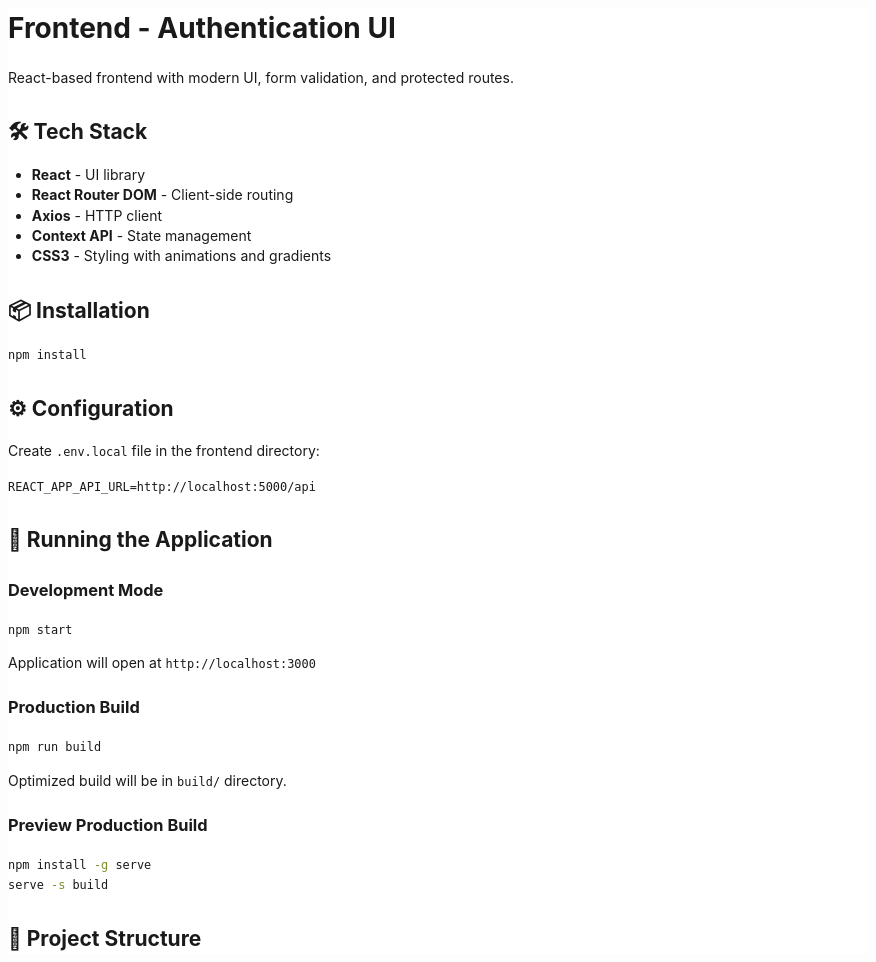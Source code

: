 # Frontend - Authentication UI

React-based frontend with modern UI, form validation, and protected routes.

## 🛠 Tech Stack

- **React** - UI library
- **React Router DOM** - Client-side routing
- **Axios** - HTTP client
- **Context API** - State management
- **CSS3** - Styling with animations and gradients

## 📦 Installation

```bash
npm install
```

## ⚙️ Configuration

Create `.env.local` file in the frontend directory:

```env
REACT_APP_API_URL=http://localhost:5000/api
```

## 🚀 Running the Application

### Development Mode

```bash
npm start
```

Application will open at `http://localhost:3000`

### Production Build

```bash
npm run build
```

Optimized build will be in `build/` directory.

### Preview Production Build

```bash
npm install -g serve
serve -s build
```

## 📁 Project Structure
